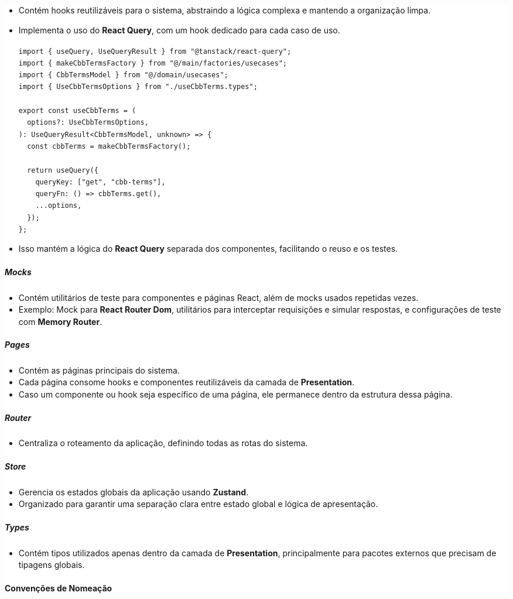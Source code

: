 - Contém hooks reutilizáveis para o sistema, abstraindo a lógica complexa e mantendo a organização limpa.
- Implementa o uso do **React Query**, com um hook dedicado para cada caso de uso.

  ```tsx
  import { useQuery, UseQueryResult } from "@tanstack/react-query";
  import { makeCbbTermsFactory } from "@/main/factories/usecases";
  import { CbbTermsModel } from "@/domain/usecases";
  import { UseCbbTermsOptions } from "./useCbbTerms.types";

  export const useCbbTerms = (
    options?: UseCbbTermsOptions,
  ): UseQueryResult<CbbTermsModel, unknown> => {
    const cbbTerms = makeCbbTermsFactory();

    return useQuery({
      queryKey: ["get", "cbb-terms"],
      queryFn: () => cbbTerms.get(),
      ...options,
    });
  };
  ```

- Isso mantém a lógica do **React Query** separada dos componentes, facilitando o reuso e os testes.

##### Mocks

- Contém utilitários de teste para componentes e páginas React, além de mocks usados repetidas vezes.
- Exemplo: Mock para **React Router Dom**, utilitários para interceptar requisições e simular respostas, e configurações de teste com **Memory Router**.

##### Pages

- Contém as páginas principais do sistema.
- Cada página consome hooks e componentes reutilizáveis da camada de **Presentation**.
- Caso um componente ou hook seja específico de uma página, ele permanece dentro da estrutura dessa página.

##### Router

- Centraliza o roteamento da aplicação, definindo todas as rotas do sistema.

##### Store

- Gerencia os estados globais da aplicação usando **Zustand**.
- Organizado para garantir uma separação clara entre estado global e lógica de apresentação.

##### Types

- Contém tipos utilizados apenas dentro da camada de **Presentation**, principalmente para pacotes externos que precisam de tipagens globais.

#### Convenções de Nomeação
